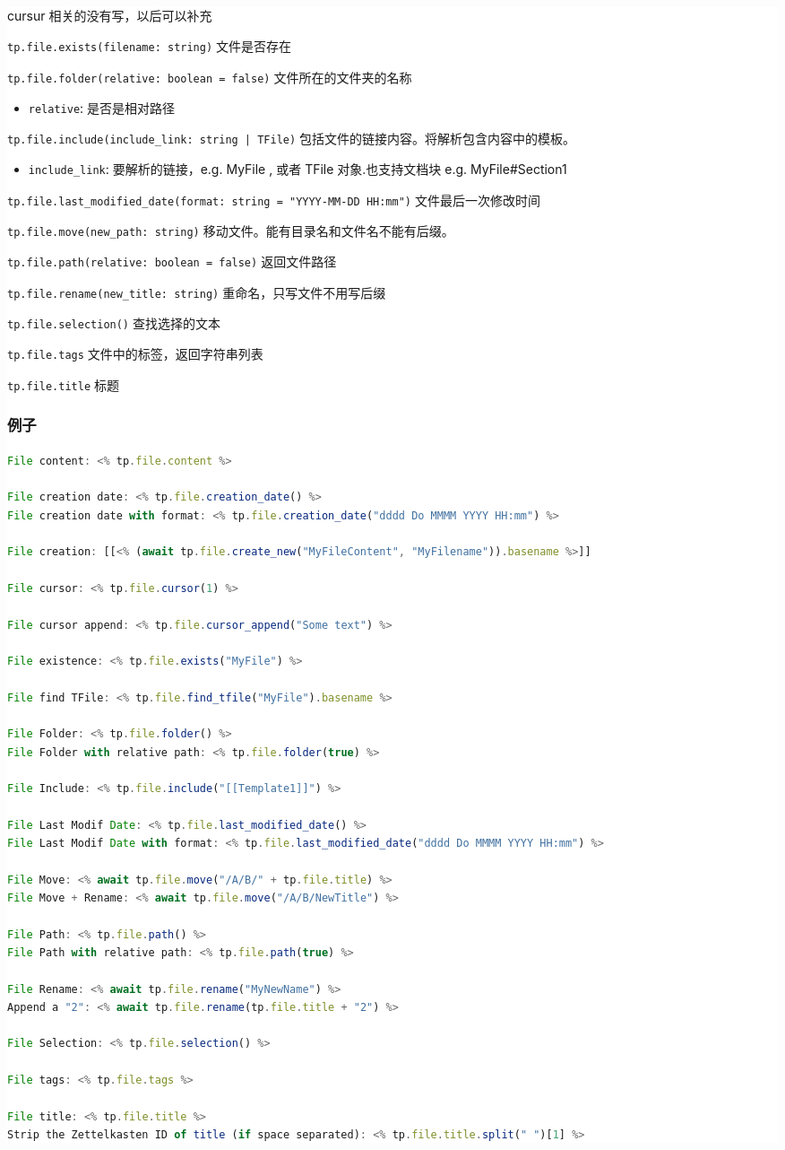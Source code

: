 cursur 相关的没有写，以后可以补充

`tp.file.exists(filename: string)` 文件是否存在

`tp.file.folder(relative: boolean = false)` 文件所在的文件夹的名称

-   `relative`: 是否是相对路径

`tp.file.include(include_link: string | TFile)`  包括文件的链接内容。将解析包含内容中的模板。

-   `include_link`: 要解析的链接，e.g.  MyFile , 或者 TFile 对象.也支持文档块 e.g. MyFile#Section1

`tp.file.last_modified_date(format: string = "YYYY-MM-DD HH:mm")` 文件最后一次修改时间

`tp.file.move(new_path: string)` 移动文件。能有目录名和文件名不能有后缀。

`tp.file.path(relative: boolean = false)` 返回文件路径

`tp.file.rename(new_title: string)` 重命名，只写文件不用写后缀

`tp.file.selection()`  查找选择的文本

`tp.file.tags` 文件中的标签，返回字符串列表

`tp.file.title`  标题

### 例子

```js
File content: <% tp.file.content %>

File creation date: <% tp.file.creation_date() %>
File creation date with format: <% tp.file.creation_date("dddd Do MMMM YYYY HH:mm") %>

File creation: [[<% (await tp.file.create_new("MyFileContent", "MyFilename")).basename %>]]

File cursor: <% tp.file.cursor(1) %>

File cursor append: <% tp.file.cursor_append("Some text") %>
    
File existence: <% tp.file.exists("MyFile") %>

File find TFile: <% tp.file.find_tfile("MyFile").basename %>
    
File Folder: <% tp.file.folder() %>
File Folder with relative path: <% tp.file.folder(true) %>

File Include: <% tp.file.include("[[Template1]]") %>

File Last Modif Date: <% tp.file.last_modified_date() %>
File Last Modif Date with format: <% tp.file.last_modified_date("dddd Do MMMM YYYY HH:mm") %>

File Move: <% await tp.file.move("/A/B/" + tp.file.title) %>
File Move + Rename: <% await tp.file.move("/A/B/NewTitle") %>

File Path: <% tp.file.path() %>
File Path with relative path: <% tp.file.path(true) %>

File Rename: <% await tp.file.rename("MyNewName") %>
Append a "2": <% await tp.file.rename(tp.file.title + "2") %>

File Selection: <% tp.file.selection() %>

File tags: <% tp.file.tags %>

File title: <% tp.file.title %>
Strip the Zettelkasten ID of title (if space separated): <% tp.file.title.split(" ")[1] %>
```
